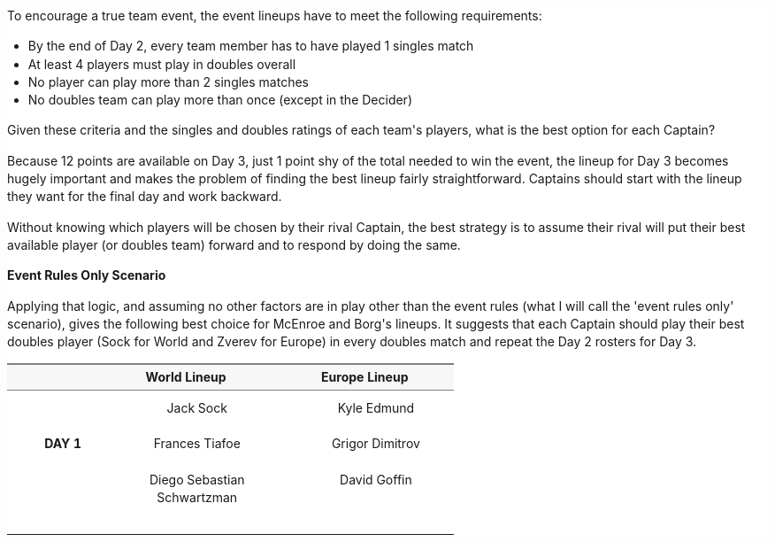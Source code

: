 To encourage a true team event, the event lineups have to meet the following requirements:

- By the end of Day 2, every team member has to have played 1 singles match
- At least 4 players must play in doubles overall
- No player can play more than 2 singles matches
- No doubles team can play more than once (except in the Decider)


Given these criteria and the singles and doubles ratings of each team's players, what is the best option for each Captain?

Because 12 points are available on Day 3, just 1 point shy of the total needed to win the event, the lineup for Day 3 becomes hugely important and makes the problem of finding the best lineup fairly straightforward. Captains should start with the lineup they want for the final day and work backward. 

Without knowing which players will be chosen by their rival Captain, the best strategy is to assume their rival will put their best available player (or doubles team) forward and to respond by doing the same.


<b>Event Rules Only Scenario</b>

Applying that logic, and assuming no other factors are in play other than the event rules (what I will call the 'event rules only' scenario), gives the following best choice for McEnroe and Borg's lineups. It suggests that each Captain should play their best doubles player (Sock for World and Zverev for Europe) in every doubles match and repeat the Day 2 rosters for Day 3.


<table class='gmisc_table' style='border-collapse: collapse; margin-top: 1em; margin-bottom: 1em;' >
<thead>
<tr style="background-color:#f7f7f7;">
<th style='border-bottom: 1px solid grey; border-top: 2px solid grey; text-align: center;'></th>
<th style='border-bottom: 1px solid grey; border-top: 2px solid grey; text-align: center;'>World Lineup</th>
<th style='border-bottom: 1px solid grey; border-top: 2px solid grey; text-align: center;'>Europe Lineup</th>
</tr>
</thead>
<tbody>
<tr>
<td style='padding-left: 5%; padding-right:0%; padding-top: 2%;padding-bottom: 2%;width:20%; text-align: center;'></td>
<td style='padding-left: 5%; padding-right:0%; padding-top: 2%;padding-bottom: 2%;width:40%; text-align: center;'>Jack Sock</td>
<td style='padding-left: 5%; padding-right:0%; padding-top: 2%;padding-bottom: 2%;width:40%; text-align: center;'>Kyle Edmund</td>
</tr>
<tr>
<td style='padding-left: 5%; padding-right:0%; padding-top: 2%;padding-bottom: 2%;width:20%; text-align: center;'><b>DAY 1</b></td>
<td style='padding-left: 5%; padding-right:0%; padding-top: 2%;padding-bottom: 2%;width:40%; text-align: center;'>Frances Tiafoe</td>
<td style='padding-left: 5%; padding-right:0%; padding-top: 2%;padding-bottom: 2%;width:40%; text-align: center;'>Grigor Dimitrov</td>
</tr>
<tr>
<td style='padding-left: 5%; padding-right:0%; padding-top: 2%;padding-bottom: 2%;width:20%; text-align: center;'></td>
<td style='padding-left: 5%; padding-right:0%; padding-top: 2%;padding-bottom: 2%;width:40%; text-align: center;'>Diego Sebastian Schwartzman</td>
<td style='padding-left: 5%; padding-right:0%; padding-top: 2%;padding-bottom: 2%;width:40%; text-align: center;'>David Goffin</td>
</tr>
<tr>
<td style='padding-left: 5%; padding-right:0%; padding-top: 2%;padding-bottom: 2%;width:20%; text-align: center;'></td>